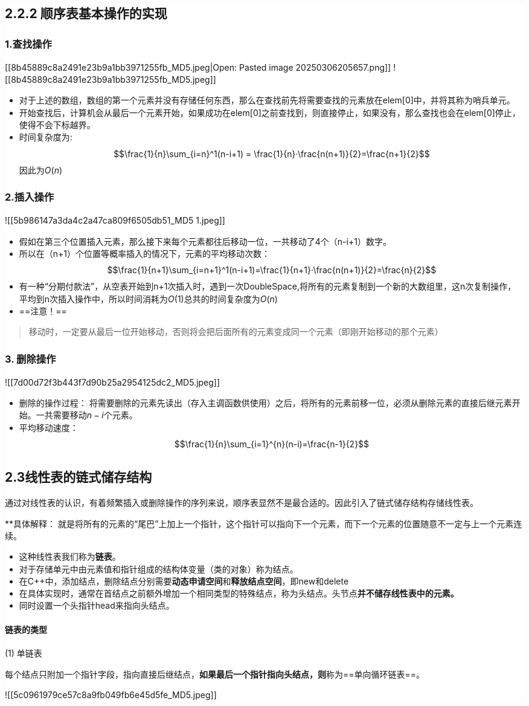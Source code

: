 ## 2.2.2 顺序表基本操作的实现

### 1.查找操作

[[8b45889c8a2491e23b9a1bb3971255fb_MD5.jpeg|Open: Pasted image 20250306205657.png]]
![[8b45889c8a2491e23b9a1bb3971255fb_MD5.jpeg]]
- 对于上述的数组，数组的第一个元素并没有存储任何东西，那么在查找前先将需要查找的元素放在elem[0]中，并将其称为哨兵单元。
- 开始查找后，计算机会从最后一个元素开始，如果成功在elem[0]之前查找到，则直接停止，如果没有，那么查找也会在elem[0]停止，使得不会下标越界。
- 时间复杂度为:$$\frac{1}{n}\sum_{i=n}^1(n-i+1) = \frac{1}{n}·\frac{n(n+1)}{2}=\frac{n+1}{2}$$因此为$O(n)$


### 2.插入操作

![[5b986147a3da4c2a47ca809f6505db51_MD5 1.jpeg]]
- 假如在第三个位置插入元素，那么接下来每个元素都往后移动一位，一共移动了4个（n-i+1）数字。
- 所以在（n+1）个位置等概率插入的情况下，元素的平均移动次数：$$\frac{1}{n+1}\sum_{i=n+1}^1(n-i+1)=\frac{1}{n+1}·\frac{n(n+1)}{2}=\frac{n}{2}$$
- 有一种“分期付款法”，从空表开始到n+1次插入时，遇到一次DoubleSpace,将所有的元素复制到一个新的大数组里，这n次复制操作，平均到n次插入操作中，所以时间消耗为$O(1)$总共的时间复杂度为$O(n)$
- ==注意！==
>移动时，一定要从最后一位开始移动，否则将会把后面所有的元素变成同一个元素（即刚开始移动的那个元素）


### 3. 删除操作


![[7d00d72f3b443f7d90b25a2954125dc2_MD5.jpeg]]

- 删除的操作过程：
将需要删除的元素先读出（存入主调函数供使用）之后，将所有的元素前移一位，必须从删除元素的直接后继元素开始。一共需要移动$n-i$个元素。
- 平均移动速度：$$\frac{1}{n}\sum_{i=1}^{n}(n-i)=\frac{n-1}{2}$$


## 2.3线性表的链式储存结构

通过对线性表的认识，有着频繁插入或删除操作的序列来说，顺序表显然不是最合适的。因此引入了链式储存结构存储线性表。

**具体解释：
就是将所有的元素的“尾巴”上加上一个指针，这个指针可以指向下一个元素，而下一个元素的位置随意不一定与上一个元素连续。

- 这种线性表我们称为**链表**。
- 对于存储单元中由元素值和指针组成的结构体变量（类的对象）称为结点。
- 在C++中，添加结点，删除结点分别需要**动态申请空间**和**释放结点空间**，即new和delete
- 在具体实现时，通常在首结点之前额外增加一个相同类型的特殊结点，称为头结点。头节点**并不储存线性表中的元素。**
- 同时设置一个头指针head来指向头结点。


#### 链表的类型

(1) 单链表

每个结点只附加一个指针字段，指向直接后继结点，**如果最后一个指针指向头结点，则**称为==单向循环链表==。

![[5c0961979ce57c8a9fb049fb6e45d5fe_MD5.jpeg]]
